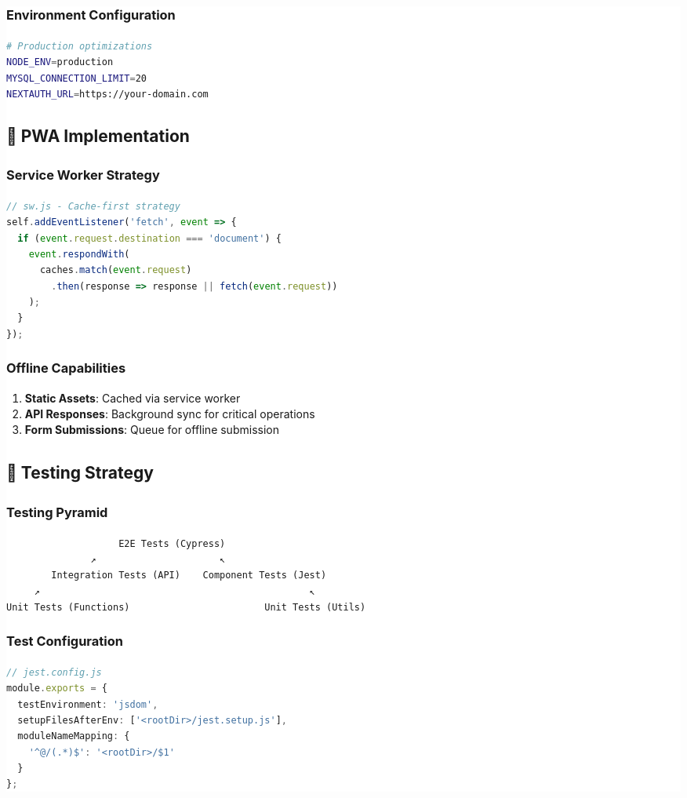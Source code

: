 ### Environment Configuration

```bash
# Production optimizations
NODE_ENV=production
MYSQL_CONNECTION_LIMIT=20
NEXTAUTH_URL=https://your-domain.com
```

## 📱 PWA Implementation

### Service Worker Strategy

```javascript
// sw.js - Cache-first strategy
self.addEventListener('fetch', event => {
  if (event.request.destination === 'document') {
    event.respondWith(
      caches.match(event.request)
        .then(response => response || fetch(event.request))
    );
  }
});
```

### Offline Capabilities

1. **Static Assets**: Cached via service worker
2. **API Responses**: Background sync for critical operations
3. **Form Submissions**: Queue for offline submission

## 🧪 Testing Strategy

### Testing Pyramid

```
                    E2E Tests (Cypress)
               ↗                      ↖
        Integration Tests (API)    Component Tests (Jest)
     ↗                                                ↖
Unit Tests (Functions)                        Unit Tests (Utils)
```

### Test Configuration

```typescript
// jest.config.js
module.exports = {
  testEnvironment: 'jsdom',
  setupFilesAfterEnv: ['<rootDir>/jest.setup.js'],
  moduleNameMapping: {
    '^@/(.*)$': '<rootDir>/$1'
  }
};
```
